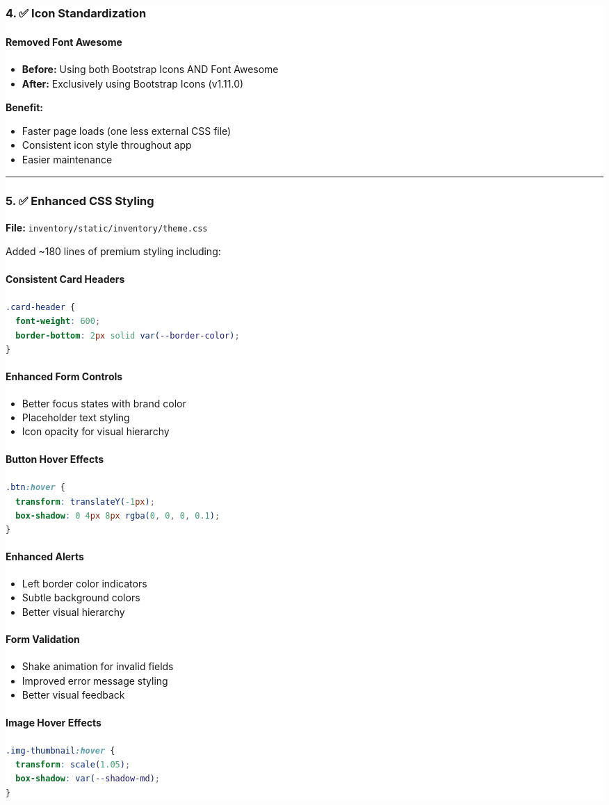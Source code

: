 
### 4. ✅ Icon Standardization

#### Removed Font Awesome
- **Before:** Using both Bootstrap Icons AND Font Awesome
- **After:** Exclusively using Bootstrap Icons (v1.11.0)

**Benefit:**
- Faster page loads (one less external CSS file)
- Consistent icon style throughout app
- Easier maintenance

---

### 5. ✅ Enhanced CSS Styling

**File:** `inventory/static/inventory/theme.css`

Added ~180 lines of premium styling including:

#### Consistent Card Headers
```css
.card-header {
  font-weight: 600;
  border-bottom: 2px solid var(--border-color);
}
```

#### Enhanced Form Controls
- Better focus states with brand color
- Placeholder text styling
- Icon opacity for visual hierarchy

#### Button Hover Effects
```css
.btn:hover {
  transform: translateY(-1px);
  box-shadow: 0 4px 8px rgba(0, 0, 0, 0.1);
}
```

#### Enhanced Alerts
- Left border color indicators
- Subtle background colors
- Better visual hierarchy

#### Form Validation
- Shake animation for invalid fields
- Improved error message styling
- Better visual feedback

#### Image Hover Effects
```css
.img-thumbnail:hover {
  transform: scale(1.05);
  box-shadow: var(--shadow-md);
}
```
